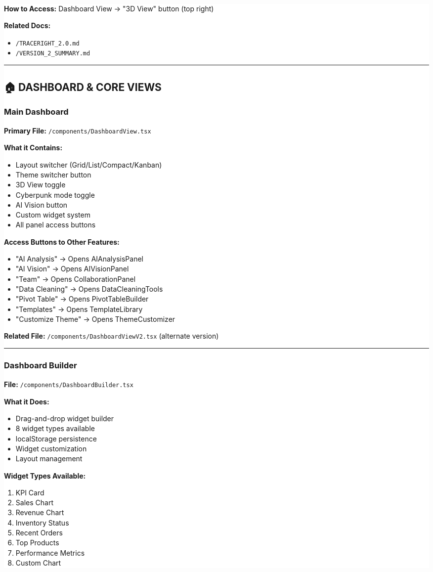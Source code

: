 **How to Access:** Dashboard View → "3D View" button (top right)

**Related Docs:**
- `/TRACERIGHT_2.0.md`
- `/VERSION_2_SUMMARY.md`

---

## 🏠 DASHBOARD & CORE VIEWS

### Main Dashboard
**Primary File:** `/components/DashboardView.tsx`

**What it Contains:**
- Layout switcher (Grid/List/Compact/Kanban)
- Theme switcher button
- 3D View toggle
- Cyberpunk mode toggle
- AI Vision button
- Custom widget system
- All panel access buttons

**Access Buttons to Other Features:**
- "AI Analysis" → Opens AIAnalysisPanel
- "AI Vision" → Opens AIVisionPanel
- "Team" → Opens CollaborationPanel
- "Data Cleaning" → Opens DataCleaningTools
- "Pivot Table" → Opens PivotTableBuilder
- "Templates" → Opens TemplateLibrary
- "Customize Theme" → Opens ThemeCustomizer

**Related File:** `/components/DashboardViewV2.tsx` (alternate version)

---

### Dashboard Builder
**File:** `/components/DashboardBuilder.tsx`

**What it Does:**
- Drag-and-drop widget builder
- 8 widget types available
- localStorage persistence
- Widget customization
- Layout management

**Widget Types Available:**
1. KPI Card
2. Sales Chart
3. Revenue Chart
4. Inventory Status
5. Recent Orders
6. Top Products
7. Performance Metrics
8. Custom Chart
